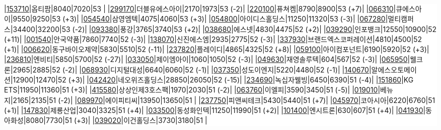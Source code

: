 |[153710](https://finance.daum.net/quotes/A153710)|옵티팜|8040|7020|53 |
|[299170](https://finance.daum.net/quotes/A299170)|더블유에스아이|2170|1973|53 (-2)|
|[220100](https://finance.daum.net/quotes/A220100)|퓨쳐켐|8790|8900|53 (+7)|
|[066310](https://finance.daum.net/quotes/A066310)|큐에스아이|9550|9250|53 (+3)|
|[054540](https://finance.daum.net/quotes/A054540)|삼영엠텍|4075|4060|53 (+3)|
|[054800](https://finance.daum.net/quotes/A054800)|아이디스홀딩스|11250|11320|53 (-3)|
|[067280](https://finance.daum.net/quotes/A067280)|멀티캠퍼스|34400|32200|53 (-2)|
|[093380](https://finance.daum.net/quotes/A093380)|풍강|3765|3740|53 (+2)|
|[038680](https://finance.daum.net/quotes/A038680)|에스넷|4830|4475|52 (+2)|
|[039290](https://finance.daum.net/quotes/A039290)|인포뱅크|12550|10900|52 (+11)|
|[001540](https://finance.daum.net/quotes/A001540)|안국약품|7860|7740|52 (-3)|
|[138070](https://finance.daum.net/quotes/A138070)|신진에스엠|2935|2775|52 (-3)|
|[337930](https://finance.daum.net/quotes/A337930)|브랜드엑스코퍼레이션|4810|4500|52 (+1)|
|[006620](https://finance.daum.net/quotes/A006620)|동구바이오제약|5830|5510|52 (-11)|
|[237820](https://finance.daum.net/quotes/A237820)|플레이디|4865|4325|52 (+8)|
|[059100](https://finance.daum.net/quotes/A059100)|아이컴포넌트|6190|5920|52 (+3)|
|[236810](https://finance.daum.net/quotes/A236810)|엔비티|5850|5700|52 (-27)|
|[033050](https://finance.daum.net/quotes/A033050)|제이엠아이|1060|1050|52 (-3)|
|[049630](https://finance.daum.net/quotes/A049630)|재영솔루텍|604|567|52 (-3)|
|[065950](https://finance.daum.net/quotes/A065950)|웰크론|2965|2885|52 (-2)|
|[068930](https://finance.daum.net/quotes/A068930)|디지털대성|6640|6060|52 (-1)|
|[037350](https://finance.daum.net/quotes/A037350)|성도이엔지|5220|4480|52 (-1)|
|[140670](https://finance.daum.net/quotes/A140670)|알에스오토메이션|12900|12470|52 (+3)|
|[042420](https://finance.daum.net/quotes/A042420)|네오위즈홀딩스|28850|26050|52 (-15)|
|[234690](https://finance.daum.net/quotes/A234690)|녹십자웰빙|6450|6390|51 (-4)|
|[151860](https://finance.daum.net/quotes/A151860)|KG ETS|11950|11360|51 (+3)|
|[415580](https://finance.daum.net/quotes/A415580)|상상인제3호스팩|1970|2030|51 (-2)|
|[063760](https://finance.daum.net/quotes/A063760)|이엘피|3590|3450|51 (-5)|
|[019010](https://finance.daum.net/quotes/A019010)|베뉴지|2165|2135|51 (-2)|
|[089970](https://finance.daum.net/quotes/A089970)|에이피티씨|13950|13650|51 |
|[237750](https://finance.daum.net/quotes/A237750)|피앤씨테크|5430|5440|51 (+7)|
|[045970](https://finance.daum.net/quotes/A045970)|코아시아|6220|6760|51 (+1)|
|[147830](https://finance.daum.net/quotes/A147830)|제룡산업|3040|3325|51 (+4)|
|[033500](https://finance.daum.net/quotes/A033500)|동성화인텍|11250|11990|51 (+2)|
|[101400](https://finance.daum.net/quotes/A101400)|엔시트론|630|607|51 (+4)|
|[041930](https://finance.daum.net/quotes/A041930)|동아화성|8080|7730|51 (+3)|
|[039020](https://finance.daum.net/quotes/A039020)|이건홀딩스|3730|3180|51 |